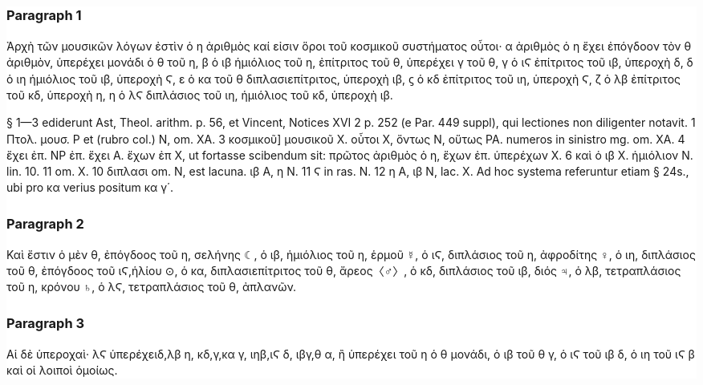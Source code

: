 ### Paragraph 1

<p>Ἀρχὴ τῶν μουσικῶν λόγων ἐστὶν ὁ η ἀριθμὸς
καί εἰσιν ὅροι τοῦ κοσμικοῦ συστήματος οὗτοι·
α ἀριθμὸς ὁ η ἔχει ἐπόγδοον τὸν θ ἀριθμὸν, ὑπερέχει
<lb n="5"/> μονάδι ὁ θ τοῦ η,
β ὁ ιβ ἡμιόλιος τοῦ η, ἐπίτριτος τοῦ θ, ὑπερέχει
γ τοῦ θ,
γ ὁ ιϚ ἐπίτριτος τοῦ ιβ, ὑπεροχὴ δ,
δ ὁ ιη ἡμιόλιος τοῦ ιβ, ὑπεροχὴ Ϛ,
<lb n="10"/> ε ὁ κα τοῦ θ διπλασιεπίτριτος, ὑπεροχὴ ιβ,
ϛ ὁ κδ ἐπίτριτος τοῦ ιη, ὑπεροχὴ Ϛ,
ζ ὁ λβ ἐπίτριτος τοῦ κδ, ὑπεροχὴ η,
η ὁ λϚ διπλάσιος τοῦ ιη, ἡμιόλιος τοῦ κδ, ὑπεροχὴ ιβ.</p>
<note type="footnote">§ 1—3 ediderunt Ast, Theol. arithm. p. 56, et Vincent,
Notices XVI 2 p. 252 (e Par. 449 suppl), qui lectiones non
diligenter notavit. 1 Πτολ. μουσ. P et (rubro col.) N,
om. XA. 3 κοσμικοῦ] μουσικοῦ X. οὖτοι Χ, ὄντως N,
οὕτως PA. numeros in sinistro mg. om. XA. 4 ἔχει ἐπ. NP
ἐπ. ἔχει A. ἔχων ἐπ X, ut fortasse scibendum sit: πρῶτος
ἀριθμὸς ὁ η, ἔχων ἐπ. ὑπερέχων X. 6 καὶ ὁ ιβ X.
ἡμιόλιον N. lin. 10. 11 om. X. 10 διπλασι om. N, est lacuna.
ιβ A, η N. 11 Ϛ in ras. N. 12 η A, ιβ N, lac. X.</note>
<note type="footnote">Ad hoc systema referuntur etiam § 24s., ubi pro κα verius
positum κα γ΄.</note>

<pb n="412"/>


### Paragraph 2

<p>Καὶ ἔστιν ὁ μὲν θ, ἐπόγδοος τοῦ η,	<hi rend="right align">σελήνης ☾,</hi>
	ὁ ιβ, ἡμιόλιος τοῦ η,	<hi rend="right align">ἑρμοῦ ☿,</hi>
	ὁ ιϚ, διπλάσιος τοῦ η, <hi rend="right align">ἀφροδίτης ♀,</hi>
	ὁ ιη, διπλάσιος τοῦ θ, ἐπόγδοος τοῦ ιϚ,<hi rend="right align">ἡλίου ⊙,</hi>
	ὁ κα, διπλασιεπίτριτος τοῦ θ,	<hi rend="right align">ἄρεος〈♂〉,</hi><lb n="5"/>
	ὁ κδ, διπλάσιος τοῦ ιβ, <hi rend="right align">διός ♃,</hi>
	ὁ λβ, τετραπλάσιος τοῦ η, <hi rend="right align">κρόνου ♄,</hi>
	ὁ λϚ, τετραπλάσιος τοῦ θ, <hi rend="right align">ἀπλανῶν.</hi></p>


### Paragraph 3

<p>Αἱ δὲ ὑπεροχαὶ·
<hi rend="indent">λϚ	ὑπερέχει</hi><hi rend="indent">δ,</hi><hi rend="indent">λβ η,</hi> <lb n="10"/>
<hi rend="indent">κδ,</hi><hi rend="indent">γ,</hi><hi rend="indent">κα γ,</hi>	
<hi rend="indent">ιη</hi><hi rend="indent">β,</hi><hi rend="indent">ιϚ δ,</hi>
<hi rend="indent">ιβ</hi><hi rend="indent">γ,</hi><hi rend="indent">θ α,</hi>
ἢ ὑπερέχει τοῦ η ὁ θ μονάδι,
<l rend="indent">ὁ ιβ τοῦ θ γ, ὁ ιϚ τοῦ ιβ δ,</l><lb n="15"/>
<l rend="indent">ὁ ιη τοῦ ιϚ β καὶ οἱ λοιποὶ ὁμοίως.</l></p>
